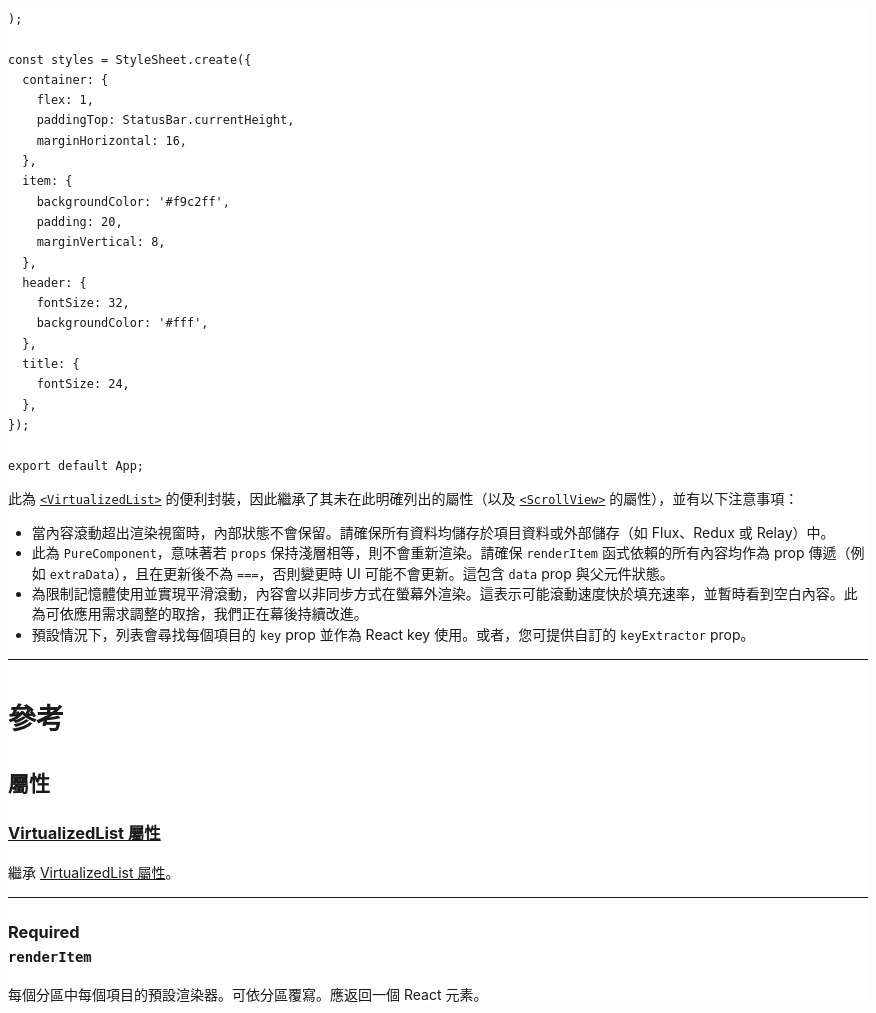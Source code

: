 ```SnackPlayer name=SectionList%20Example
);

const styles = StyleSheet.create({
  container: {
    flex: 1,
    paddingTop: StatusBar.currentHeight,
    marginHorizontal: 16,
  },
  item: {
    backgroundColor: '#f9c2ff',
    padding: 20,
    marginVertical: 8,
  },
  header: {
    fontSize: 32,
    backgroundColor: '#fff',
  },
  title: {
    fontSize: 24,
  },
});

export default App;
```

此為 [`<VirtualizedList>`](virtualizedlist.md) 的便利封裝，因此繼承了其未在此明確列出的屬性（以及 [`<ScrollView>`](scrollview.md) 的屬性），並有以下注意事項：

- 當內容滾動超出渲染視窗時，內部狀態不會保留。請確保所有資料均儲存於項目資料或外部儲存（如 Flux、Redux 或 Relay）中。
- 此為 `PureComponent`，意味著若 `props` 保持淺層相等，則不會重新渲染。請確保 `renderItem` 函式依賴的所有內容均作為 prop 傳遞（例如 `extraData`），且在更新後不為 `===`，否則變更時 UI 可能不會更新。這包含 `data` prop 與父元件狀態。
- 為限制記憶體使用並實現平滑滾動，內容會以非同步方式在螢幕外渲染。這表示可能滾動速度快於填充速率，並暫時看到空白內容。此為可依應用需求調整的取捨，我們正在幕後持續改進。
- 預設情況下，列表會尋找每個項目的 `key` prop 並作為 React key 使用。或者，您可提供自訂的 `keyExtractor` prop。

---

# 參考

## 屬性

### [VirtualizedList 屬性](virtualizedlist.md#props)

繼承 [VirtualizedList 屬性](virtualizedlist.md#props)。

---

### <div class="label required basic">Required</div>**`renderItem`**

每個分區中每個項目的預設渲染器。可依分區覆寫。應返回一個 React 元素。
